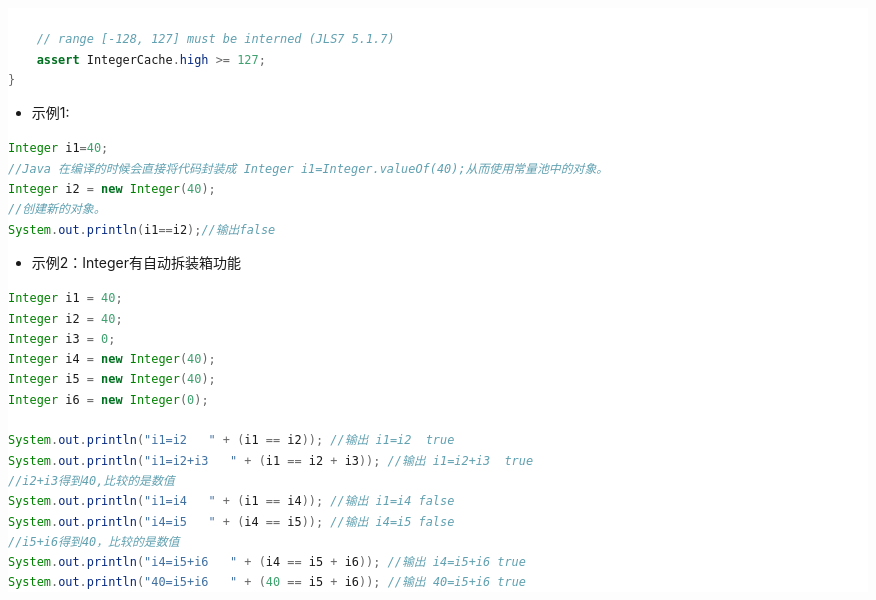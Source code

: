 ```java

    // range [-128, 127] must be interned (JLS7 5.1.7)
    assert IntegerCache.high >= 127;
}
```

- 示例1:

```java
Integer i1=40;
//Java 在编译的时候会直接将代码封装成 Integer i1=Integer.valueOf(40);从而使用常量池中的对象。
Integer i2 = new Integer(40);
//创建新的对象。
System.out.println(i1==i2);//输出false
```

- 示例2：Integer有自动拆装箱功能
```java
Integer i1 = 40;
Integer i2 = 40;
Integer i3 = 0;
Integer i4 = new Integer(40);
Integer i5 = new Integer(40);
Integer i6 = new Integer(0);
  
System.out.println("i1=i2   " + (i1 == i2)); //输出 i1=i2  true
System.out.println("i1=i2+i3   " + (i1 == i2 + i3)); //输出 i1=i2+i3  true
//i2+i3得到40,比较的是数值
System.out.println("i1=i4   " + (i1 == i4)); //输出 i1=i4 false
System.out.println("i4=i5   " + (i4 == i5)); //输出 i4=i5 false
//i5+i6得到40，比较的是数值
System.out.println("i4=i5+i6   " + (i4 == i5 + i6)); //输出 i4=i5+i6 true
System.out.println("40=i5+i6   " + (40 == i5 + i6)); //输出 40=i5+i6 true    
```